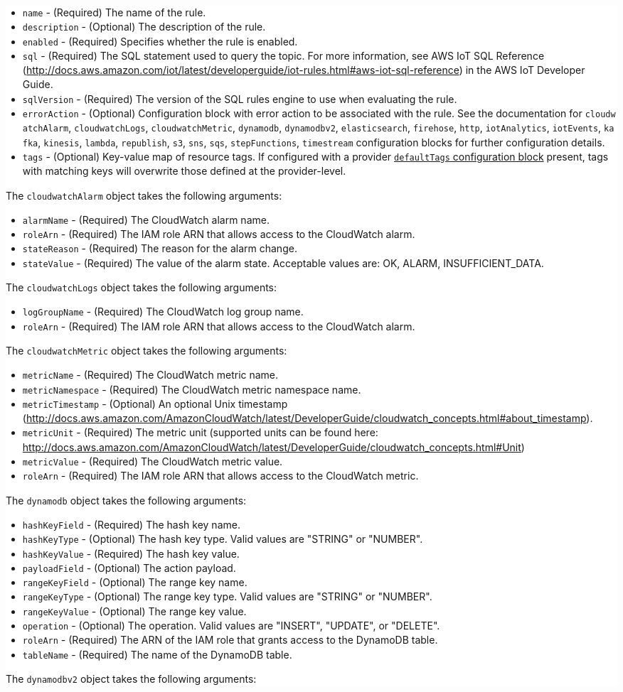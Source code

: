* `name` - (Required) The name of the rule.
* `description` - (Optional) The description of the rule.
* `enabled` - (Required) Specifies whether the rule is enabled.
* `sql` - (Required) The SQL statement used to query the topic. For more information, see AWS IoT SQL Reference (http://docs.aws.amazon.com/iot/latest/developerguide/iot-rules.html#aws-iot-sql-reference) in the AWS IoT Developer Guide.
* `sqlVersion` - (Required) The version of the SQL rules engine to use when evaluating the rule.
* `errorAction` - (Optional) Configuration block with error action to be associated with the rule. See the documentation for `cloudwatchAlarm`, `cloudwatchLogs`, `cloudwatchMetric`, `dynamodb`, `dynamodbv2`, `elasticsearch`, `firehose`, `http`, `iotAnalytics`, `iotEvents`, `kafka`, `kinesis`, `lambda`, `republish`, `s3`, `sns`, `sqs`, `stepFunctions`, `timestream` configuration blocks for further configuration details.
* `tags` - (Optional) Key-value map of resource tags. If configured with a provider [`defaultTags` configuration block](https://registry.terraform.io/providers/hashicorp/aws/latest/docs#default_tags-configuration-block) present, tags with matching keys will overwrite those defined at the provider-level.

The `cloudwatchAlarm` object takes the following arguments:

* `alarmName` - (Required) The CloudWatch alarm name.
* `roleArn` - (Required) The IAM role ARN that allows access to the CloudWatch alarm.
* `stateReason` - (Required) The reason for the alarm change.
* `stateValue` - (Required) The value of the alarm state. Acceptable values are: OK, ALARM, INSUFFICIENT_DATA.

The `cloudwatchLogs` object takes the following arguments:

* `logGroupName` - (Required) The CloudWatch log group name.
* `roleArn` - (Required) The IAM role ARN that allows access to the CloudWatch alarm.

The `cloudwatchMetric` object takes the following arguments:

* `metricName` - (Required) The CloudWatch metric name.
* `metricNamespace` - (Required) The CloudWatch metric namespace name.
* `metricTimestamp` - (Optional) An optional Unix timestamp (http://docs.aws.amazon.com/AmazonCloudWatch/latest/DeveloperGuide/cloudwatch_concepts.html#about_timestamp).
* `metricUnit` - (Required) The metric unit (supported units can be found here: http://docs.aws.amazon.com/AmazonCloudWatch/latest/DeveloperGuide/cloudwatch_concepts.html#Unit)
* `metricValue` - (Required) The CloudWatch metric value.
* `roleArn` - (Required) The IAM role ARN that allows access to the CloudWatch metric.

The `dynamodb` object takes the following arguments:

* `hashKeyField` - (Required) The hash key name.
* `hashKeyType` - (Optional) The hash key type. Valid values are "STRING" or "NUMBER".
* `hashKeyValue` - (Required) The hash key value.
* `payloadField` - (Optional) The action payload.
* `rangeKeyField` - (Optional) The range key name.
* `rangeKeyType` - (Optional) The range key type. Valid values are "STRING" or "NUMBER".
* `rangeKeyValue` - (Optional) The range key value.
* `operation` - (Optional) The operation. Valid values are "INSERT", "UPDATE", or "DELETE".
* `roleArn` - (Required) The ARN of the IAM role that grants access to the DynamoDB table.
* `tableName` - (Required) The name of the DynamoDB table.

The `dynamodbv2` object takes the following arguments:
